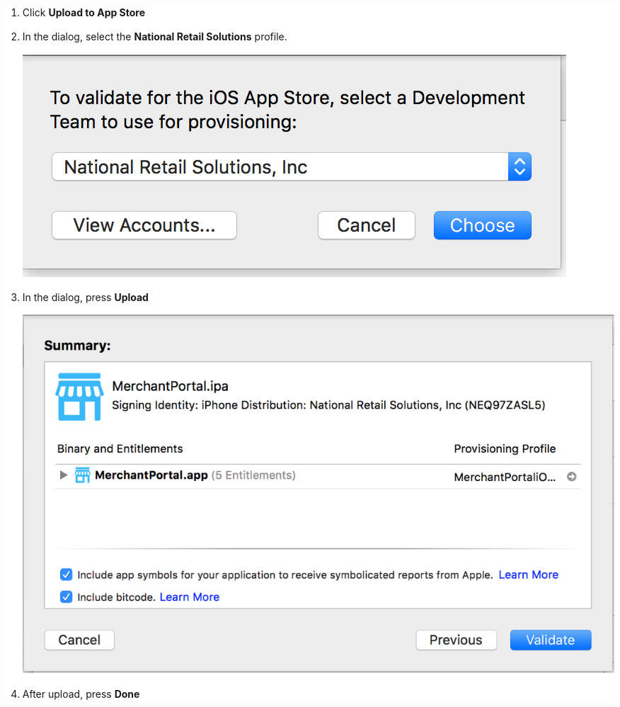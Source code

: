 1. Click **Upload to App Store**

1. In the dialog, select the **National Retail Solutions** profile. 			

	  ![](./img/Screen%20Shot%202017-06-08%20at%2013.41.35.png)	

1. In the dialog, press **Upload**

   ![](./img/Screen%20Shot%202017-06-08%20at%2013.43.59.png)		

1. After upload, press **Done**
